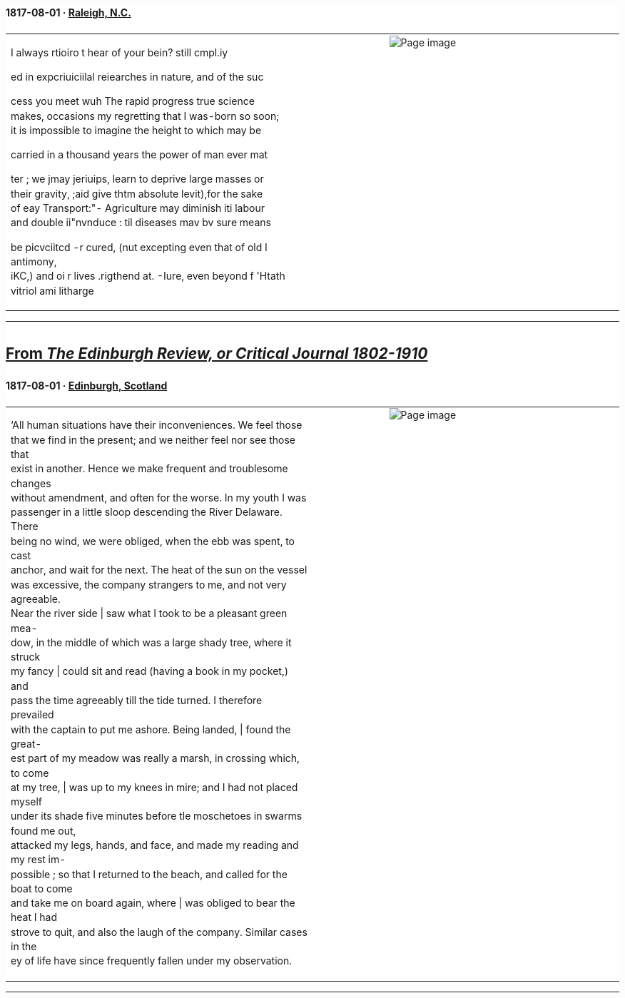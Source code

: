 #### 1817-08-01 &middot; [Raleigh, N.C.](http://dbpedia.org/resource/Raleigh%2C_North_Carolina)

<table style="width: 100%;"><tr><td style="width: 50%">

  
I always rtioiro t hear of your bein? still cmpl.iy  
  
ed in expcriuiciilal reiearches in nature, and of the suc  
  
cess you meet wuh The rapid progress true science  
makes, occasions my regretting that I was-born so soon;  
it is impossible to imagine the height to which may be  
  
carried in a thousand years the power of man ever mat  
  
ter ; we jmay jeriuips, learn to deprive large masses or  
their gravity, ;aid give thtm absolute levit),for the sake  
of eay Transport:&quot;- Agriculture may diminish iti labour  
and double ii&quot;nvnduce : til diseases mav bv sure means  
  
be picvciitcd -r cured, (nut excepting even that of old I antimony,  
iKC,) and oi r lives .rigthend at. -Iure, even beyond f &#x27;Htath vitriol ami litharge
</td><td style="width: 50%; max-height: 75%; margin: auto; display: block;">
<img alt="Page image" src="https://newspapers.digitalnc.org/images/iiif/batch_ncu_RalMin2n_ver01%2Fdata%2F1817080101%2F0344.jp2/pct:51.78780088805796,46.862689926843,33.348913297499415,6.738885762521103/!600,600/0/default.jpg"/>
</td>
</tr></table>

---

## [From _The Edinburgh Review, or Critical Journal 1802-1910_](https://archive.org/details/sim_edinburgh-review-critical-journal_1817-08_28_56/page/n21/mode/1up?view=theater)

#### 1817-08-01 &middot; [Edinburgh, Scotland](http://dbpedia.org/resource/Edinburgh)

<table style="width: 100%;"><tr><td style="width: 50%">

  
  
‘All human situations have their inconveniences. We feel those  
that we find in the present; and we neither feel nor see those that  
exist in another. Hence we make frequent and troublesome changes  
without amendment, and often for the worse. In my youth I was  
passenger in a little sloop descending the River Delaware. There  
being no wind, we were obliged, when the ebb was spent, to cast  
anchor, and wait for the next. The heat of the sun on the vessel  
was excessive, the company strangers to me, and not very agreeable.  
Near the river side | saw what I took to be a pleasant green mea-  
dow, in the middle of which was a large shady tree, where it struck  
my fancy | could sit and read (having a book in my pocket,) and  
pass the time agreeably till the tide turned. I therefore prevailed  
with the captain to put me ashore. Being landed, | found the great-  
est part of my meadow was really a marsh, in crossing which, to come  
at my tree, | was up to my knees in mire; and I had not placed myself  
under its shade five minutes before tle moschetoes in swarms found me out,  
attacked my legs, hands, and face, and made my reading and my rest im-  
possible ; so that I returned to the beach, and called for the boat to come  
and take me on board again, where | was obliged to bear the heat I had  
strove to quit, and also the laugh of the company. Similar cases in the  
ey of life have since frequently fallen under my observation.
</td><td style="width: 50%; max-height: 75%; margin: auto; display: block;">
<img alt="Page image" src="https://iiif.archive.org/image/iiif/2/sim_edinburgh-review-critical-journal_1817-08_28_56%2Fsim_edinburgh-review-critical-journal_1817-08_28_56_jp2.zip%2Fsim_edinburgh-review-critical-journal_1817-08_28_56_jp2%2Fsim_edinburgh-review-critical-journal_1817-08_28_56_0021.jp2/pct:17.36111111111111,48.627704229899905,71.74145299145299,32.22473361317404/600,/0/default.jpg"/>
</td>
</tr></table>

---